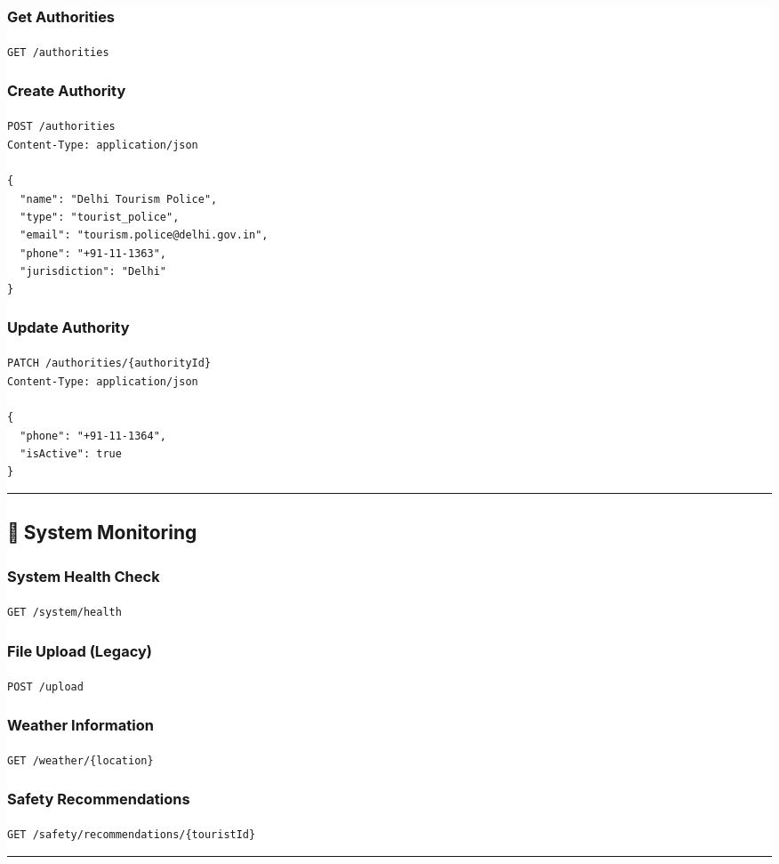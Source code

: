 ### Get Authorities
```http
GET /authorities
```

### Create Authority
```http
POST /authorities
Content-Type: application/json

{
  "name": "Delhi Tourism Police",
  "type": "tourist_police",
  "email": "tourism.police@delhi.gov.in",
  "phone": "+91-11-1363",
  "jurisdiction": "Delhi"
}
```

### Update Authority
```http
PATCH /authorities/{authorityId}
Content-Type: application/json

{
  "phone": "+91-11-1364",
  "isActive": true
}
```

---

## 🔧 System Monitoring

### System Health Check
```http
GET /system/health
```

### File Upload (Legacy)
```http
POST /upload
```

### Weather Information
```http
GET /weather/{location}
```

### Safety Recommendations
```http
GET /safety/recommendations/{touristId}
```

---